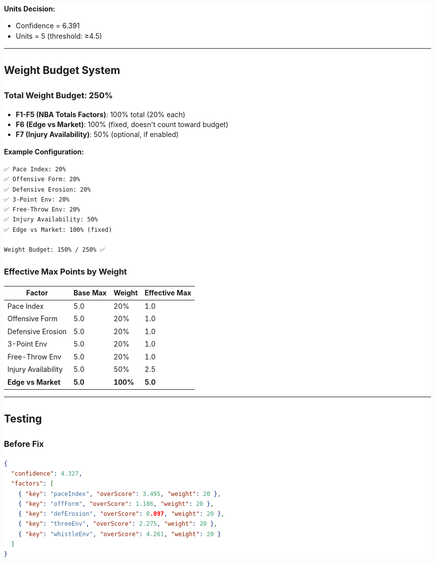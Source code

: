 **Units Decision:**
- Confidence = 6.391
- Units = 5 (threshold: ≥4.5)

---

## Weight Budget System

### Total Weight Budget: 250%

- **F1-F5 (NBA Totals Factors)**: 100% total (20% each)
- **F6 (Edge vs Market)**: 100% (fixed, doesn't count toward budget)
- **F7 (Injury Availability)**: 50% (optional, if enabled)

**Example Configuration:**
```
✅ Pace Index: 20%
✅ Offensive Form: 20%
✅ Defensive Erosion: 20%
✅ 3-Point Env: 20%
✅ Free-Throw Env: 20%
✅ Injury Availability: 50%
✅ Edge vs Market: 100% (fixed)

Weight Budget: 150% / 250% ✅
```

### Effective Max Points by Weight

| Factor | Base Max | Weight | Effective Max |
|--------|----------|--------|---------------|
| Pace Index | 5.0 | 20% | 1.0 |
| Offensive Form | 5.0 | 20% | 1.0 |
| Defensive Erosion | 5.0 | 20% | 1.0 |
| 3-Point Env | 5.0 | 20% | 1.0 |
| Free-Throw Env | 5.0 | 20% | 1.0 |
| Injury Availability | 5.0 | 50% | 2.5 |
| **Edge vs Market** | **5.0** | **100%** | **5.0** |

---

## Testing

### Before Fix
```json
{
  "confidence": 4.327,
  "factors": [
    { "key": "paceIndex", "overScore": 3.495, "weight": 20 },
    { "key": "offForm", "overScore": 1.186, "weight": 20 },
    { "key": "defErosion", "overScore": 0.097, "weight": 20 },
    { "key": "threeEnv", "overScore": 2.275, "weight": 20 },
    { "key": "whistleEnv", "overScore": 4.261, "weight": 20 }
  ]
}
```

